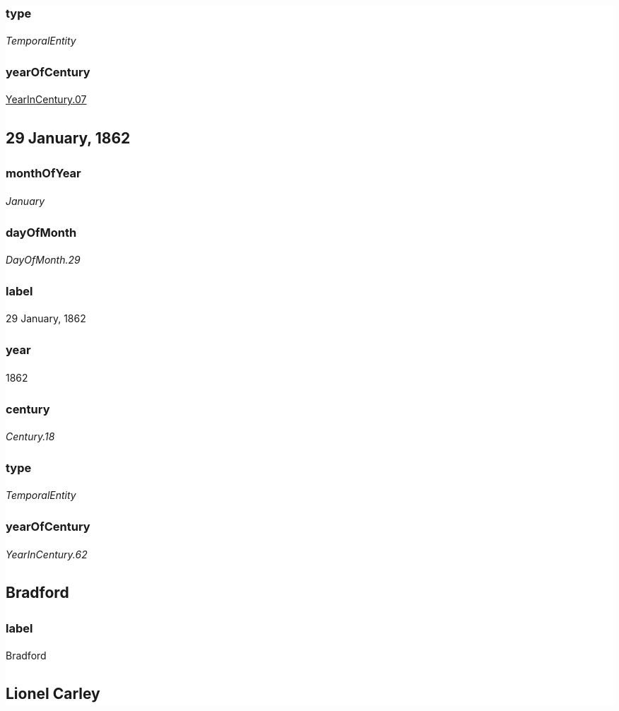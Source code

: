 ### type


*TemporalEntity*

### yearOfCentury


[YearInCentury.07](#YearInCentury.07)

## 29 January, 1862

### monthOfYear


*January*

### dayOfMonth


*DayOfMonth.29*

### label


29 January, 1862

### year


1862

### century


*Century.18*

### type


*TemporalEntity*

### yearOfCentury


*YearInCentury.62*

## Bradford

### label


Bradford

## Lionel Carley
